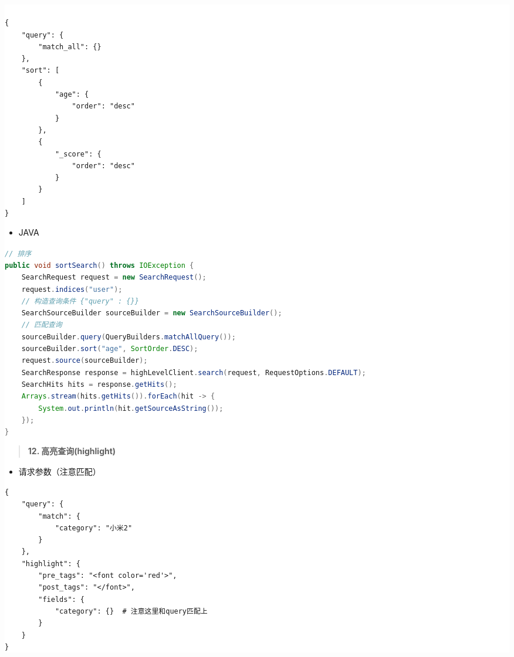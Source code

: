 ```txt

{
    "query": {
        "match_all": {}
    },
    "sort": [
        {
            "age": {
                "order": "desc"
            }
        },
        {
            "_score": {
                "order": "desc"
            }
        }
    ]
}
```

- JAVA

```java
// 排序
public void sortSearch() throws IOException {
    SearchRequest request = new SearchRequest();
    request.indices("user");
    // 构造查询条件 {"query" : {}}
    SearchSourceBuilder sourceBuilder = new SearchSourceBuilder();
    // 匹配查询
    sourceBuilder.query(QueryBuilders.matchAllQuery());
    sourceBuilder.sort("age", SortOrder.DESC);
    request.source(sourceBuilder);
    SearchResponse response = highLevelClient.search(request, RequestOptions.DEFAULT);
    SearchHits hits = response.getHits();
    Arrays.stream(hits.getHits()).forEach(hit -> {
        System.out.println(hit.getSourceAsString());
    });
}
```



> **12. 高亮查询(highlight)**

- 请求参数（注意匹配）

```txt
{
    "query": {
        "match": {
            "category": "小米2"
        }
    },
    "highlight": {
        "pre_tags": "<font color='red'>",
        "post_tags": "</font>",
        "fields": {
            "category": {}  # 注意这里和query匹配上
        }
    }
}
```
